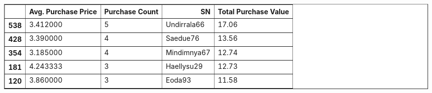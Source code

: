 


<div>
<style>
    .dataframe thead tr:only-child th {
        text-align: right;
    }

    .dataframe thead th {
        text-align: left;
    }

    .dataframe tbody tr th {
        vertical-align: top;
    }
</style>
<table border="1" class="dataframe">
  <thead>
    <tr style="text-align: right;">
      <th></th>
      <th>Avg. Purchase Price</th>
      <th>Purchase Count</th>
      <th>SN</th>
      <th>Total Purchase Value</th>
    </tr>
  </thead>
  <tbody>
    <tr>
      <th>538</th>
      <td>3.412000</td>
      <td>5</td>
      <td>Undirrala66</td>
      <td>17.06</td>
    </tr>
    <tr>
      <th>428</th>
      <td>3.390000</td>
      <td>4</td>
      <td>Saedue76</td>
      <td>13.56</td>
    </tr>
    <tr>
      <th>354</th>
      <td>3.185000</td>
      <td>4</td>
      <td>Mindimnya67</td>
      <td>12.74</td>
    </tr>
    <tr>
      <th>181</th>
      <td>4.243333</td>
      <td>3</td>
      <td>Haellysu29</td>
      <td>12.73</td>
    </tr>
    <tr>
      <th>120</th>
      <td>3.860000</td>
      <td>3</td>
      <td>Eoda93</td>
      <td>11.58</td>
    </tr>
  </tbody>
</table>
</div>